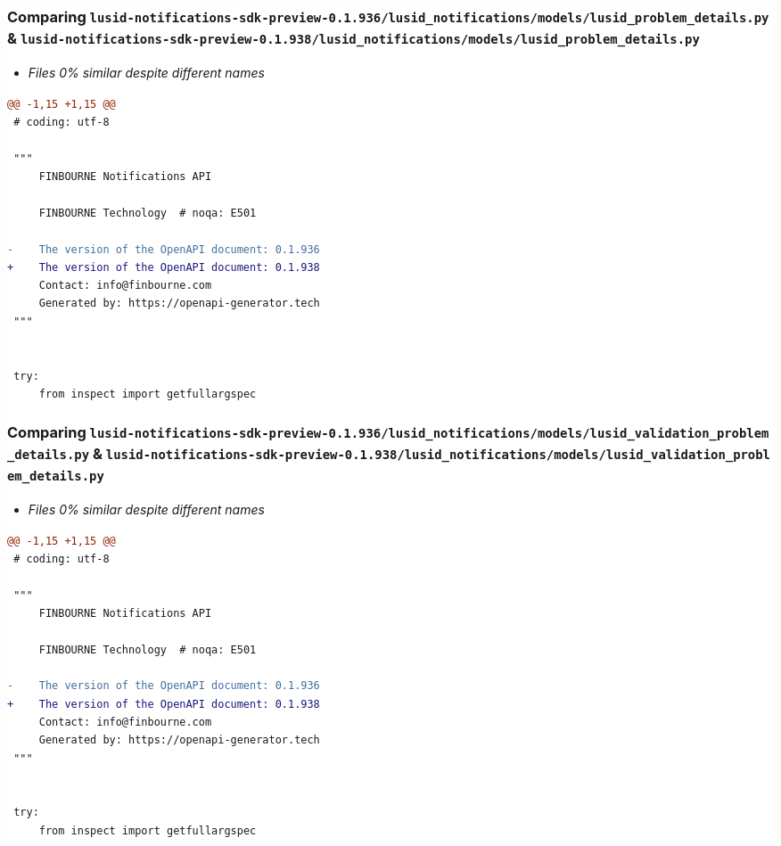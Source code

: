 ### Comparing `lusid-notifications-sdk-preview-0.1.936/lusid_notifications/models/lusid_problem_details.py` & `lusid-notifications-sdk-preview-0.1.938/lusid_notifications/models/lusid_problem_details.py`

 * *Files 0% similar despite different names*

```diff
@@ -1,15 +1,15 @@
 # coding: utf-8
 
 """
     FINBOURNE Notifications API
 
     FINBOURNE Technology  # noqa: E501
 
-    The version of the OpenAPI document: 0.1.936
+    The version of the OpenAPI document: 0.1.938
     Contact: info@finbourne.com
     Generated by: https://openapi-generator.tech
 """
 
 
 try:
     from inspect import getfullargspec
```

### Comparing `lusid-notifications-sdk-preview-0.1.936/lusid_notifications/models/lusid_validation_problem_details.py` & `lusid-notifications-sdk-preview-0.1.938/lusid_notifications/models/lusid_validation_problem_details.py`

 * *Files 0% similar despite different names*

```diff
@@ -1,15 +1,15 @@
 # coding: utf-8
 
 """
     FINBOURNE Notifications API
 
     FINBOURNE Technology  # noqa: E501
 
-    The version of the OpenAPI document: 0.1.936
+    The version of the OpenAPI document: 0.1.938
     Contact: info@finbourne.com
     Generated by: https://openapi-generator.tech
 """
 
 
 try:
     from inspect import getfullargspec
```
